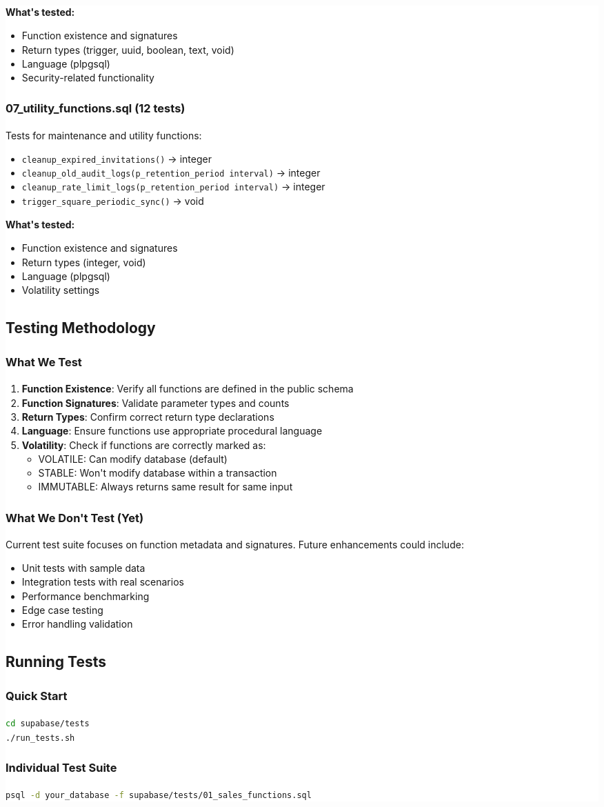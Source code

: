 **What's tested:**
- Function existence and signatures
- Return types (trigger, uuid, boolean, text, void)
- Language (plpgsql)
- Security-related functionality

### 07_utility_functions.sql (12 tests)
Tests for maintenance and utility functions:
- `cleanup_expired_invitations()` → integer
- `cleanup_old_audit_logs(p_retention_period interval)` → integer
- `cleanup_rate_limit_logs(p_retention_period interval)` → integer
- `trigger_square_periodic_sync()` → void

**What's tested:**
- Function existence and signatures
- Return types (integer, void)
- Language (plpgsql)
- Volatility settings

## Testing Methodology

### What We Test

1. **Function Existence**: Verify all functions are defined in the public schema
2. **Function Signatures**: Validate parameter types and counts
3. **Return Types**: Confirm correct return type declarations
4. **Language**: Ensure functions use appropriate procedural language
5. **Volatility**: Check if functions are correctly marked as:
   - VOLATILE: Can modify database (default)
   - STABLE: Won't modify database within a transaction
   - IMMUTABLE: Always returns same result for same input

### What We Don't Test (Yet)

Current test suite focuses on function metadata and signatures. Future enhancements could include:
- Unit tests with sample data
- Integration tests with real scenarios
- Performance benchmarking
- Edge case testing
- Error handling validation

## Running Tests

### Quick Start
```bash
cd supabase/tests
./run_tests.sh
```

### Individual Test Suite
```bash
psql -d your_database -f supabase/tests/01_sales_functions.sql
```
